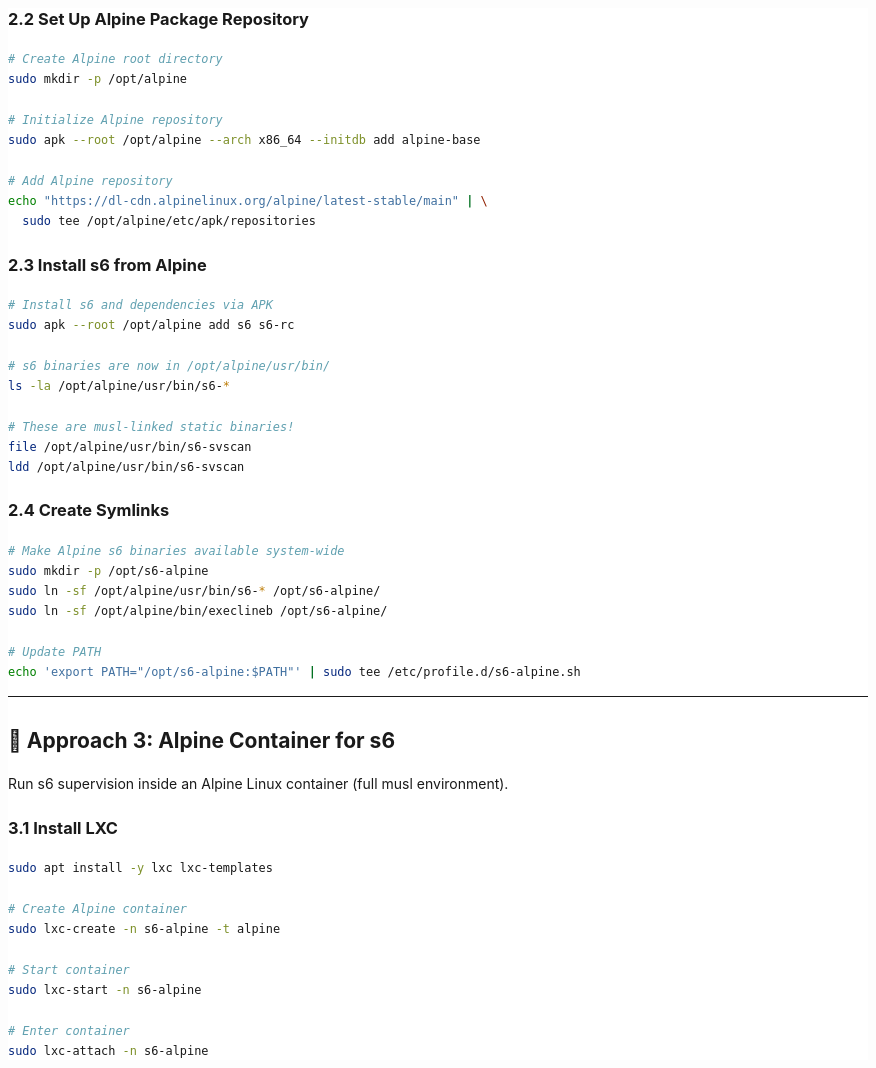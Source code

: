 ### **2.2 Set Up Alpine Package Repository**

```bash
# Create Alpine root directory
sudo mkdir -p /opt/alpine

# Initialize Alpine repository
sudo apk --root /opt/alpine --arch x86_64 --initdb add alpine-base

# Add Alpine repository
echo "https://dl-cdn.alpinelinux.org/alpine/latest-stable/main" | \
  sudo tee /opt/alpine/etc/apk/repositories
```

### **2.3 Install s6 from Alpine**

```bash
# Install s6 and dependencies via APK
sudo apk --root /opt/alpine add s6 s6-rc

# s6 binaries are now in /opt/alpine/usr/bin/
ls -la /opt/alpine/usr/bin/s6-*

# These are musl-linked static binaries!
file /opt/alpine/usr/bin/s6-svscan
ldd /opt/alpine/usr/bin/s6-svscan
```

### **2.4 Create Symlinks**

```bash
# Make Alpine s6 binaries available system-wide
sudo mkdir -p /opt/s6-alpine
sudo ln -sf /opt/alpine/usr/bin/s6-* /opt/s6-alpine/
sudo ln -sf /opt/alpine/bin/execlineb /opt/s6-alpine/

# Update PATH
echo 'export PATH="/opt/s6-alpine:$PATH"' | sudo tee /etc/profile.d/s6-alpine.sh
```

---

## 🐳 **Approach 3: Alpine Container for s6**

Run s6 supervision inside an Alpine Linux container (full musl environment).

### **3.1 Install LXC**

```bash
sudo apt install -y lxc lxc-templates

# Create Alpine container
sudo lxc-create -n s6-alpine -t alpine

# Start container
sudo lxc-start -n s6-alpine

# Enter container
sudo lxc-attach -n s6-alpine
```
